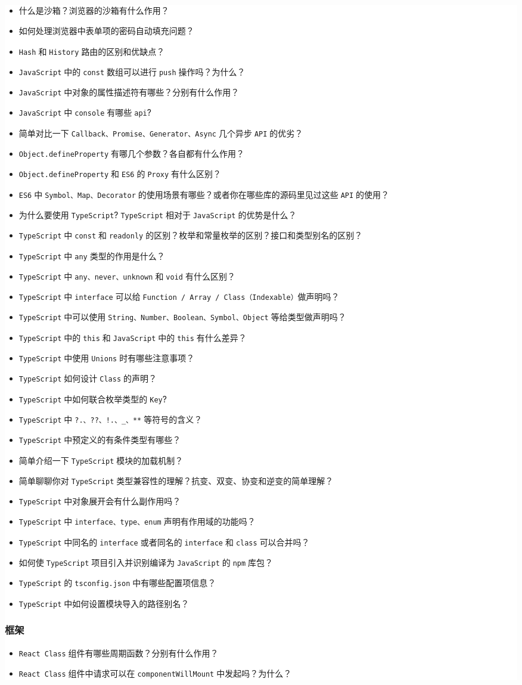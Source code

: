 - 什么是沙箱？浏览器的沙箱有什么作用？

- 如何处理浏览器中表单项的密码自动填充问题？

- `Hash` 和 `History` 路由的区别和优缺点？

- `JavaScript` 中的 `const` 数组可以进行 `push` 操作吗？为什么？

- `JavaScript` 中对象的属性描述符有哪些？分别有什么作用？

- `JavaScript` 中 `console` 有哪些 `api`?

- 简单对比一下 `Callback、Promise、Generator、Async` 几个异步 `API` 的优劣？

- `Object.defineProperty` 有哪几个参数？各自都有什么作用？

- `Object.defineProperty` 和 `ES6` 的 `Proxy` 有什么区别？

- `ES6` 中 `Symbol、Map、Decorator` 的使用场景有哪些？或者你在哪些库的源码里见过这些 `API` 的使用？

- 为什么要使用 `TypeScript`? `TypeScript` 相对于 `JavaScript` 的优势是什么？

- `TypeScript` 中 `const` 和 `readonly` 的区别？枚举和常量枚举的区别？接口和类型别名的区别？

- `TypeScript` 中 `any` 类型的作用是什么？

- `TypeScript` 中 `any、never、unknown` 和 `void` 有什么区别？

- `TypeScript` 中 `interface` 可以给 `Function / Array / Class（Indexable）`做声明吗？

- `TypeScript` 中可以使用 `String、Number、Boolean、Symbol、Object` 等给类型做声明吗？

- `TypeScript` 中的 `this` 和 `JavaScript` 中的 `this` 有什么差异？

- `TypeScript` 中使用 `Unions` 时有哪些注意事项？

- `TypeScript` 如何设计 `Class` 的声明？

- `TypeScript` 中如何联合枚举类型的 `Key`?

- `TypeScript` 中 `?.、??、!.、_、**` 等符号的含义？

- `TypeScript` 中预定义的有条件类型有哪些？

- 简单介绍一下 `TypeScript` 模块的加载机制？

- 简单聊聊你对 `TypeScript` 类型兼容性的理解？抗变、双变、协变和逆变的简单理解？

- `TypeScript` 中对象展开会有什么副作用吗？

- `TypeScript` 中 `interface、type、enum` 声明有作用域的功能吗？

- `TypeScript` 中同名的 `interface` 或者同名的 `interface` 和 `class` 可以合并吗？

- 如何使 `TypeScript` 项目引入并识别编译为 `JavaScript` 的 `npm` 库包？

- `TypeScript` 的 `tsconfig.json` 中有哪些配置项信息？

- `TypeScript` 中如何设置模块导入的路径别名？

### 框架

- `React Class` 组件有哪些周期函数？分别有什么作用？

- `React Class` 组件中请求可以在 `componentWillMount` 中发起吗？为什么？
